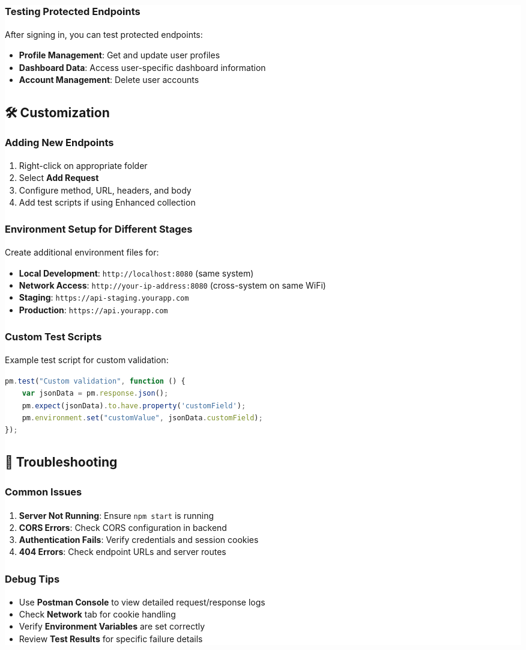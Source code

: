 ### Testing Protected Endpoints

After signing in, you can test protected endpoints:

- **Profile Management**: Get and update user profiles
- **Dashboard Data**: Access user-specific dashboard information
- **Account Management**: Delete user accounts

## 🛠️ Customization

### Adding New Endpoints

1. Right-click on appropriate folder
2. Select **Add Request**
3. Configure method, URL, headers, and body
4. Add test scripts if using Enhanced collection

### Environment Setup for Different Stages

Create additional environment files for:
- **Local Development**: `http://localhost:8080` (same system)
- **Network Access**: `http://your-ip-address:8080` (cross-system on same WiFi)
- **Staging**: `https://api-staging.yourapp.com`
- **Production**: `https://api.yourapp.com`

### Custom Test Scripts

Example test script for custom validation:
```javascript
pm.test("Custom validation", function () {
    var jsonData = pm.response.json();
    pm.expect(jsonData).to.have.property('customField');
    pm.environment.set("customValue", jsonData.customField);
});
```

## 🐛 Troubleshooting

### Common Issues

1. **Server Not Running**: Ensure `npm start` is running
2. **CORS Errors**: Check CORS configuration in backend
3. **Authentication Fails**: Verify credentials and session cookies
4. **404 Errors**: Check endpoint URLs and server routes

### Debug Tips

- Use **Postman Console** to view detailed request/response logs
- Check **Network** tab for cookie handling
- Verify **Environment Variables** are set correctly
- Review **Test Results** for specific failure details
